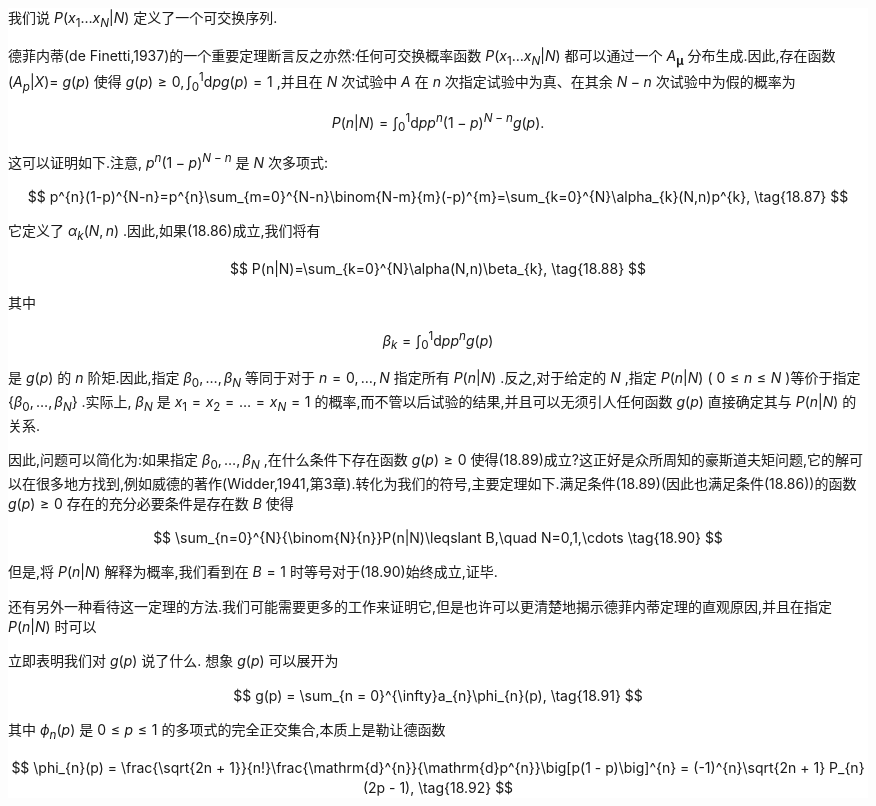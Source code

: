 我们说  $P(x_{1}\dots x_{N}|N)$  定义了一个可交换序列.

德菲内蒂(de Finetti,1937)的一个重要定理断言反之亦然:任何可交换概率函数  $P(x_{1}\dots x_{N}|N)$  都可以通过一个  $A_{\boldsymbol{\mu}}$  分布生成.因此,存在函数  $(A_{p}|X) =$ $g(p)$  使得  $g(p)\geqslant 0,\int_{0}^{1}\mathrm{d}p g(p) = 1$  ,并且在  $N$  次试验中  $A$  在  $n$  次指定试验中为真、在其余  $N - n$  次试验中为假的概率为

$$
P(n|N) = \int_{0}^{1}\mathrm{d}p p^{n}(1 - p)^{N - n}g(p). \tag{18.86}
$$

这可以证明如下.注意,  $p^{n}(1 - p)^{N - n}$  是  $N$  次多项式:

$$
p^{n}(1-p)^{N-n}=p^{n}\sum_{m=0}^{N-n}\binom{N-m}{m}(-p)^{m}=\sum_{k=0}^{N}\alpha_{k}(N,n)p^{k}, \tag{18.87}
$$

它定义了  $\alpha_{k}(N,n)$  .因此,如果(18.86)成立,我们将有

$$
P(n|N)=\sum_{k=0}^{N}\alpha(N,n)\beta_{k}, \tag{18.88}
$$

其中

$$
\beta_{k}=\int_{0}^{1}\mathrm{d}p p^{n}g(p) \tag{18.89}
$$

是  $g(p)$  的  $n$  阶矩.因此,指定  $\beta_{0},\dots ,\beta_{N}$  等同于对于  $n = 0,\dots ,N$  指定所有  $P(n|N)$  .反之,对于给定的  $N$  ,指定  $P(n|N)$  (  $0\leqslant n\leqslant N$  )等价于指定 $\{\beta_{0},\dots ,\beta_{N}\}$  .实际上,  $\beta_{N}$  是  $x_{1} = x_{2} = \dots = x_{N} = 1$  的概率,而不管以后试验的结果,并且可以无须引人任何函数  $g(p)$  直接确定其与  $P(n|N)$  的关系.

因此,问题可以简化为:如果指定  $\beta_{0},\dots ,\beta_{N}$  ,在什么条件下存在函数  $g(p)\geqslant 0$  使得(18.89)成立?这正好是众所周知的豪斯道夫矩问题,它的解可以在很多地方找到,例如威德的著作(Widder,1941,第3章).转化为我们的符号,主要定理如下.满足条件(18.89)(因此也满足条件(18.86))的函数  $g(p)\geqslant 0$  存在的充分必要条件是存在数  $B$  使得

$$
\sum_{n=0}^{N}{\binom{N}{n}}P(n|N)\leqslant B,\quad N=0,1,\cdots \tag{18.90}
$$

但是,将  $P(n|N)$  解释为概率,我们看到在  $B = 1$  时等号对于(18.90)始终成立,证毕.

还有另外一种看待这一定理的方法.我们可能需要更多的工作来证明它,但是也许可以更清楚地揭示德菲内蒂定理的直观原因,并且在指定  $P(n|N)$  时可以

立即表明我们对  $g(p)$  说了什么. 想象  $g(p)$  可以展开为

$$
g(p) = \sum_{n = 0}^{\infty}a_{n}\phi_{n}(p), \tag{18.91}
$$

其中  $\phi_{n}(p)$  是  $0\leqslant p\leqslant 1$  的多项式的完全正交集合,本质上是勒让德函数

$$
\phi_{n}(p) = \frac{\sqrt{2n + 1}}{n!}\frac{\mathrm{d}^{n}}{\mathrm{d}p^{n}}\big[p(1 - p)\big]^{n} = (-1)^{n}\sqrt{2n + 1} P_{n}(2p - 1), \tag{18.92}
$$
